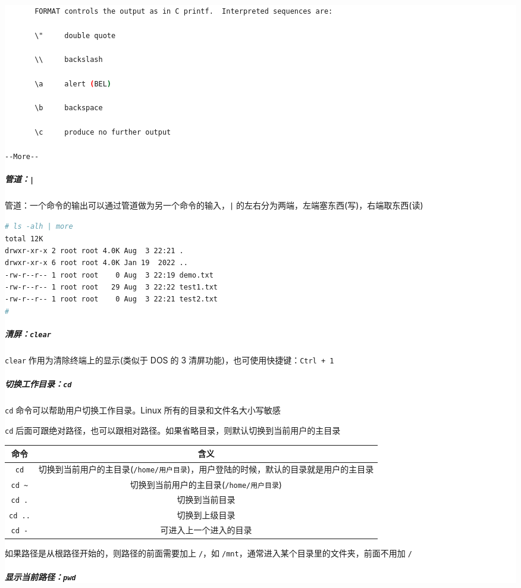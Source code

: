 ```sh
       FORMAT controls the output as in C printf.  Interpreted sequences are:

       \"     double quote

       \\     backslash

       \a     alert (BEL)

       \b     backspace

       \c     produce no further output

--More--
```

##### 管道：`|`

管道：一个命令的输出可以通过管道做为另一个命令的输入，`|` 的左右分为两端，左端塞东西(写)，右端取东西(读)

```sh
# ls -alh | more
total 12K
drwxr-xr-x 2 root root 4.0K Aug  3 22:21 .
drwxr-xr-x 6 root root 4.0K Jan 19  2022 ..
-rw-r--r-- 1 root root    0 Aug  3 22:19 demo.txt
-rw-r--r-- 1 root root   29 Aug  3 22:22 test1.txt
-rw-r--r-- 1 root root    0 Aug  3 22:21 test2.txt
#
```

##### 清屏：`clear` 

`clear` 作用为清除终端上的显示(类似于 DOS 的 3 清屏功能)，也可使用快捷键：`Ctrl + 1`

##### 切换工作目录：`cd` 

`cd` 命令可以帮助用户切换工作目录。Linux 所有的目录和文件名大小写敏感

`cd` 后面可跟绝对路径，也可以跟相对路径。如果省略目录，则默认切换到当前用户的主目录

| 命令 | 含义 |
|:----:|:----:|
| `cd` | 切换到当前用户的主目录(`/home/用户目录`)，用户登陆的时候，默认的目录就是用户的主目录 |
| `cd ~` | 切换到当前用户的主目录(`/home/用户目录`) |
| `cd .` | 切换到当前目录 |
| `cd ..` | 切换到上级目录 |
| `cd -` | 可进入上一个进入的目录 |

如果路径是从根路径开始的，则路径的前面需要加上 `/`，如 `/mnt`，通常进入某个目录里的文件夹，前面不用加 `/`

##### 显示当前路径：`pwd`

